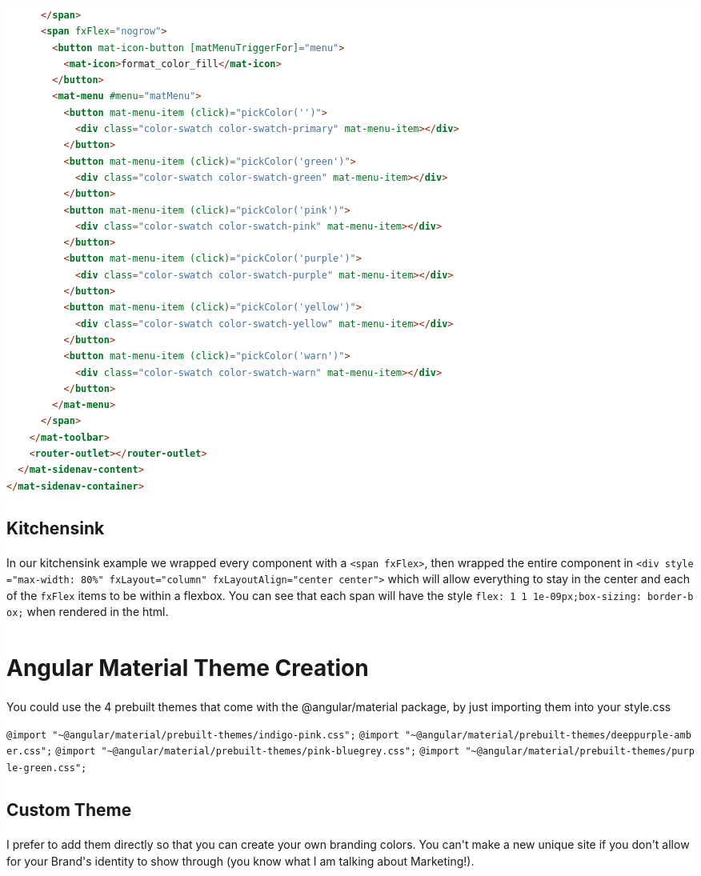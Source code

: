 ```html
      </span>
      <span fxFlex="nogrow">
        <button mat-icon-button [matMenuTriggerFor]="menu">
          <mat-icon>format_color_fill</mat-icon>
        </button>
        <mat-menu #menu="matMenu">
          <button mat-menu-item (click)="pickColor('')">
            <div class="color-swatch color-swatch-primary" mat-menu-item></div>
          </button>
          <button mat-menu-item (click)="pickColor('green')">
            <div class="color-swatch color-swatch-green" mat-menu-item></div>
          </button>
          <button mat-menu-item (click)="pickColor('pink')">
            <div class="color-swatch color-swatch-pink" mat-menu-item></div>
          </button>
          <button mat-menu-item (click)="pickColor('purple')">
            <div class="color-swatch color-swatch-purple" mat-menu-item></div>
          </button>
          <button mat-menu-item (click)="pickColor('yellow')">
            <div class="color-swatch color-swatch-yellow" mat-menu-item></div>
          </button>
          <button mat-menu-item (click)="pickColor('warn')">
            <div class="color-swatch color-swatch-warn" mat-menu-item></div>
          </button>
        </mat-menu>
      </span>
    </mat-toolbar>
    <router-outlet></router-outlet>
  </mat-sidenav-content>
</mat-sidenav-container>
```

## Kitchensink
In our kitchensink example we wrapped every component with a `<span fxFlex>`, then wrapped the entire component in `<div style="max-width: 80%" fxLayout="column" fxLayoutAlign="center center">` which will allow everything to stay in the center and each of the `fxFlex` items to be within a flexbox. You can see that each span will have the style `flex: 1 1 1e-09px;box-sizing: border-box;` when rendered in the html.

# Angular Material Theme Creation
You could use the 4 prebuilt themes that come with the @angular/material package, by just importing them into your style.css

`@import "~@angular/material/prebuilt-themes/indigo-pink.css";`
`@import "~@angular/material/prebuilt-themes/deeppurple-amber.css";`
`@import "~@angular/material/prebuilt-themes/pink-bluegrey.css";`
`@import "~@angular/material/prebuilt-themes/purple-green.css";`

## Custom Theme
I prefer to add them directly so that you can create your own branding colors. You can't make a new unique site if you don't allow for your Brand's identity to show through (you know what I am talking about Marketing!).
